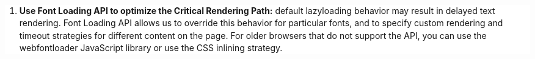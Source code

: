 1. **Use Font Loading API to optimize the Critical Rendering Path:** default lazyloading behavior may result in delayed text rendering. Font Loading API allows us to override this behavior for particular fonts, and to specify custom rendering and timeout strategies for different content on the page. For older browsers that do not support the API, you can use the webfontloader JavaScript library or use the CSS inlining strategy.

